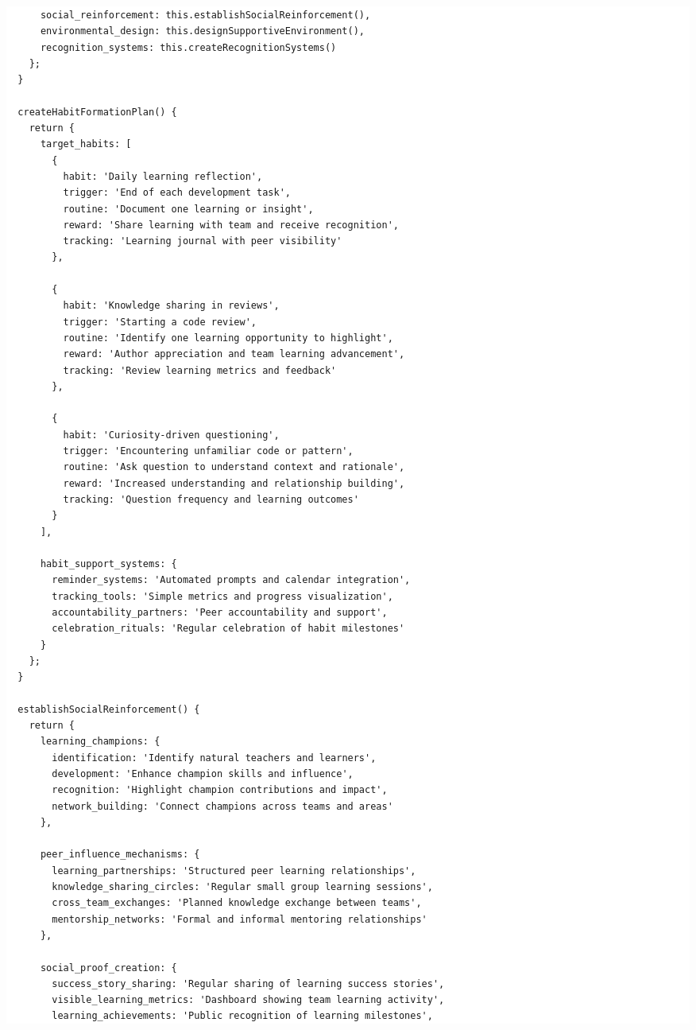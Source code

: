 ```
      social_reinforcement: this.establishSocialReinforcement(),
      environmental_design: this.designSupportiveEnvironment(),
      recognition_systems: this.createRecognitionSystems()
    };
  }
  
  createHabitFormationPlan() {
    return {
      target_habits: [
        {
          habit: 'Daily learning reflection',
          trigger: 'End of each development task',
          routine: 'Document one learning or insight',
          reward: 'Share learning with team and receive recognition',
          tracking: 'Learning journal with peer visibility'
        },
        
        {
          habit: 'Knowledge sharing in reviews',
          trigger: 'Starting a code review',
          routine: 'Identify one learning opportunity to highlight',
          reward: 'Author appreciation and team learning advancement',
          tracking: 'Review learning metrics and feedback'
        },
        
        {
          habit: 'Curiosity-driven questioning',
          trigger: 'Encountering unfamiliar code or pattern',
          routine: 'Ask question to understand context and rationale',
          reward: 'Increased understanding and relationship building',
          tracking: 'Question frequency and learning outcomes'
        }
      ],
      
      habit_support_systems: {
        reminder_systems: 'Automated prompts and calendar integration',
        tracking_tools: 'Simple metrics and progress visualization',
        accountability_partners: 'Peer accountability and support',
        celebration_rituals: 'Regular celebration of habit milestones'
      }
    };
  }
  
  establishSocialReinforcement() {
    return {
      learning_champions: {
        identification: 'Identify natural teachers and learners',
        development: 'Enhance champion skills and influence',
        recognition: 'Highlight champion contributions and impact',
        network_building: 'Connect champions across teams and areas'
      },
      
      peer_influence_mechanisms: {
        learning_partnerships: 'Structured peer learning relationships',
        knowledge_sharing_circles: 'Regular small group learning sessions',
        cross_team_exchanges: 'Planned knowledge exchange between teams',
        mentorship_networks: 'Formal and informal mentoring relationships'
      },
      
      social_proof_creation: {
        success_story_sharing: 'Regular sharing of learning success stories',
        visible_learning_metrics: 'Dashboard showing team learning activity',
        learning_achievements: 'Public recognition of learning milestones',
```